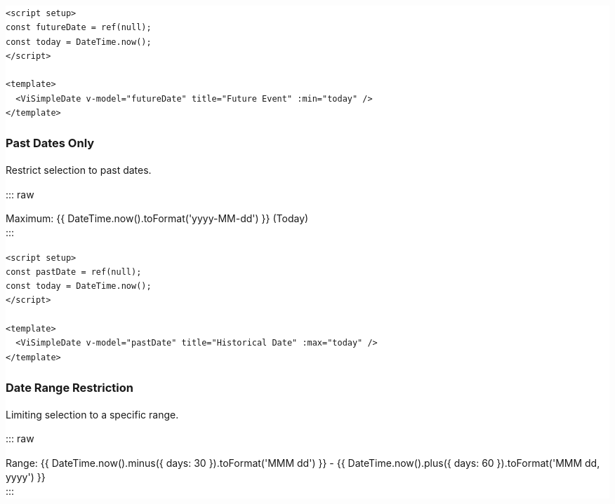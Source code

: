 ```vue
<script setup>
const futureDate = ref(null);
const today = DateTime.now();
</script>

<template>
  <ViSimpleDate v-model="futureDate" title="Future Event" :min="today" />
</template>
```

### Past Dates Only

Restrict selection to past dates.

::: raw

<div class="space-y-4">
  <ViSimpleDate 
    v-model="pastDate" 
    title="Historical Date"
    :max="DateTime.now()"
    placeholder="Select a past date..."
  />
  <div class="text-sm text-gray-600">
    Maximum: {{ DateTime.now().toFormat('yyyy-MM-dd') }} (Today)
  </div>
</div>
:::

```vue
<script setup>
const pastDate = ref(null);
const today = DateTime.now();
</script>

<template>
  <ViSimpleDate v-model="pastDate" title="Historical Date" :max="today" />
</template>
```

### Date Range Restriction

Limiting selection to a specific range.

::: raw

<div class="space-y-4">
  <ViSimpleDate 
    v-model="restrictedDate" 
    title="Available Dates"
    :min="DateTime.now().minus({ days: 30 })"
    :max="DateTime.now().plus({ days: 60 })"
    placeholder="Select within allowed range..."
  />
  <div class="text-sm text-gray-600">
    Range: {{ DateTime.now().minus({ days: 30 }).toFormat('MMM dd') }} - {{ DateTime.now().plus({ days: 60 }).toFormat('MMM dd, yyyy') }}
  </div>
</div>
:::
